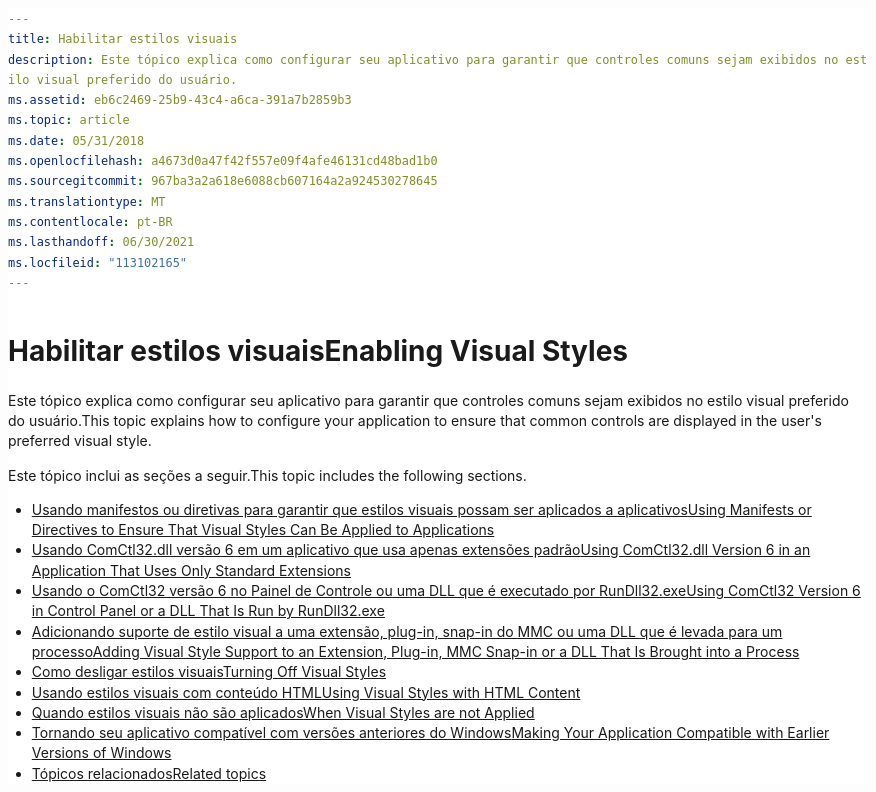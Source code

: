 ```yaml
---
title: Habilitar estilos visuais
description: Este tópico explica como configurar seu aplicativo para garantir que controles comuns sejam exibidos no estilo visual preferido do usuário.
ms.assetid: eb6c2469-25b9-43c4-a6ca-391a7b2859b3
ms.topic: article
ms.date: 05/31/2018
ms.openlocfilehash: a4673d0a47f42f557e09f4afe46131cd48bad1b0
ms.sourcegitcommit: 967ba3a2a618e6088cb607164a2a924530278645
ms.translationtype: MT
ms.contentlocale: pt-BR
ms.lasthandoff: 06/30/2021
ms.locfileid: "113102165"
---
```

# <a name="enabling-visual-styles"></a><span data-ttu-id="50c46-103">Habilitar estilos visuais</span><span class="sxs-lookup"><span data-stu-id="50c46-103">Enabling Visual Styles</span></span>

<span data-ttu-id="50c46-104">Este tópico explica como configurar seu aplicativo para garantir que controles comuns sejam exibidos no estilo visual preferido do usuário.</span><span class="sxs-lookup"><span data-stu-id="50c46-104">This topic explains how to configure your application to ensure that common controls are displayed in the user's preferred visual style.</span></span>

<span data-ttu-id="50c46-105">Este tópico inclui as seções a seguir.</span><span class="sxs-lookup"><span data-stu-id="50c46-105">This topic includes the following sections.</span></span>

-   [<span data-ttu-id="50c46-106">Usando manifestos ou diretivas para garantir que estilos visuais possam ser aplicados a aplicativos</span><span class="sxs-lookup"><span data-stu-id="50c46-106">Using Manifests or Directives to Ensure That Visual Styles Can Be Applied to Applications</span></span>](#using-manifests-or-directives-to-ensure-that-visual-styles-can-be-applied-to-applications)
-   [<span data-ttu-id="50c46-107">Usando ComCtl32.dll versão 6 em um aplicativo que usa apenas extensões padrão</span><span class="sxs-lookup"><span data-stu-id="50c46-107">Using ComCtl32.dll Version 6 in an Application That Uses Only Standard Extensions</span></span>](#using-comctl32dll-version-6-in-an-application-that-uses-only-standard-extensions)
-   [<span data-ttu-id="50c46-108">Usando o ComCtl32 versão 6 no Painel de Controle ou uma DLL que é executado por RunDll32.exe</span><span class="sxs-lookup"><span data-stu-id="50c46-108">Using ComCtl32 Version 6 in Control Panel or a DLL That Is Run by RunDll32.exe</span></span>](#using-comctl32-version-6-in-control-panel-or-a-dll-that-is-run-by-rundll32exe)
-   [<span data-ttu-id="50c46-109">Adicionando suporte de estilo visual a uma extensão, plug-in, snap-in do MMC ou uma DLL que é levada para um processo</span><span class="sxs-lookup"><span data-stu-id="50c46-109">Adding Visual Style Support to an Extension, Plug-in, MMC Snap-in or a DLL That Is Brought into a Process</span></span>](#adding-visual-style-support-to-an-extension-plug-in-mmc-snap-in-or-a-dll-that-is-brought-into-a-process)
-   [<span data-ttu-id="50c46-110">Como desligar estilos visuais</span><span class="sxs-lookup"><span data-stu-id="50c46-110">Turning Off Visual Styles</span></span>](#turning-off-visual-styles)
-   [<span data-ttu-id="50c46-111">Usando estilos visuais com conteúdo HTML</span><span class="sxs-lookup"><span data-stu-id="50c46-111">Using Visual Styles with HTML Content</span></span>](#using-visual-styles-with-html-content)
-   [<span data-ttu-id="50c46-112">Quando estilos visuais não são aplicados</span><span class="sxs-lookup"><span data-stu-id="50c46-112">When Visual Styles are not Applied</span></span>](#when-visual-styles-are-not-applied)
-   [<span data-ttu-id="50c46-113">Tornando seu aplicativo compatível com versões anteriores do Windows</span><span class="sxs-lookup"><span data-stu-id="50c46-113">Making Your Application Compatible with Earlier Versions of Windows</span></span>](#making-your-application-compatible-with-earlier-versions-of-windows)
-   [<span data-ttu-id="50c46-114">Tópicos relacionados</span><span class="sxs-lookup"><span data-stu-id="50c46-114">Related topics</span></span>](#related-topics)
